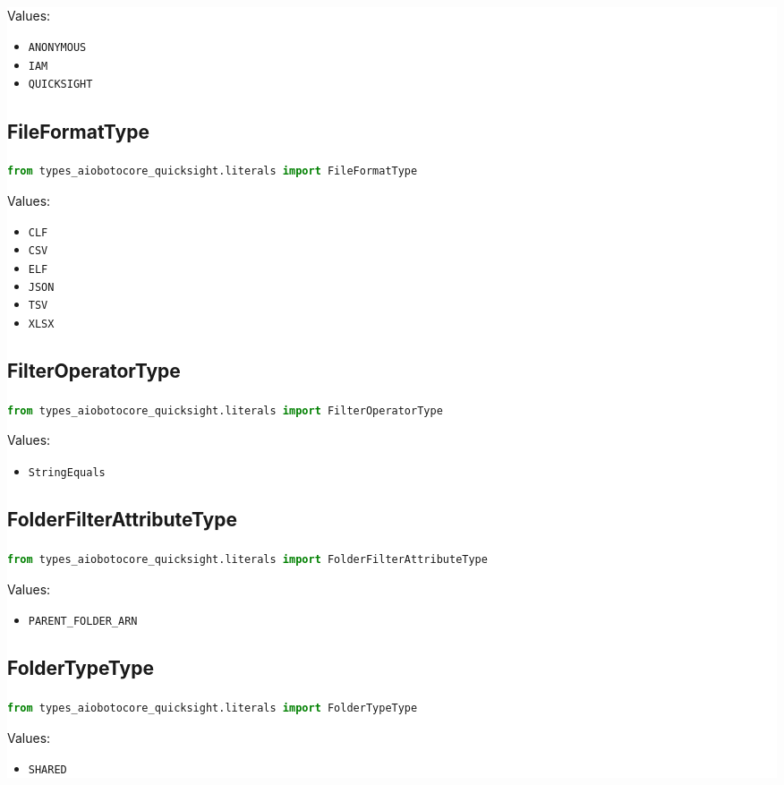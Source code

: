 Values:

- `ANONYMOUS`
- `IAM`
- `QUICKSIGHT`

<a id="fileformattype"></a>

## FileFormatType

```python
from types_aiobotocore_quicksight.literals import FileFormatType
```

Values:

- `CLF`
- `CSV`
- `ELF`
- `JSON`
- `TSV`
- `XLSX`

<a id="filteroperatortype"></a>

## FilterOperatorType

```python
from types_aiobotocore_quicksight.literals import FilterOperatorType
```

Values:

- `StringEquals`

<a id="folderfilterattributetype"></a>

## FolderFilterAttributeType

```python
from types_aiobotocore_quicksight.literals import FolderFilterAttributeType
```

Values:

- `PARENT_FOLDER_ARN`

<a id="foldertypetype"></a>

## FolderTypeType

```python
from types_aiobotocore_quicksight.literals import FolderTypeType
```

Values:

- `SHARED`
